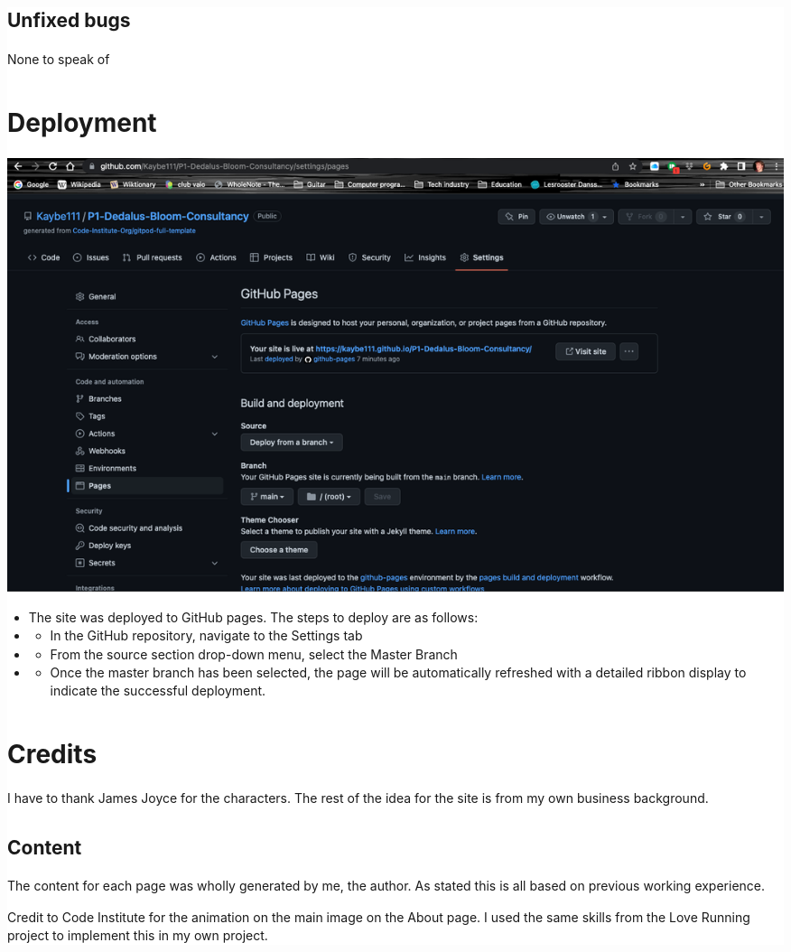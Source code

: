 ## Unfixed bugs

None to speak of

# Deployment

![screenshot deployment Githubpages](/assets/images/readme/deployment-screenshot-githubpages.png)

- The site was deployed to GitHub pages. The steps to deploy are as follows:
- - In the GitHub repository, navigate to the Settings tab
- - From the source section drop-down menu, select the Master Branch
- - Once the master branch has been selected, the page will be automatically refreshed with a detailed ribbon display to indicate the successful deployment.

# Credits

I have to thank James Joyce for the characters. The rest of the idea for the site is from my own business background.

## Content

The content for each page was wholly generated by me, the author. As stated this is all based on previous working experience.

Credit to Code Institute for the animation on the main image on the About page. I used the same skills from the Love Running project to implement this in my own project.
